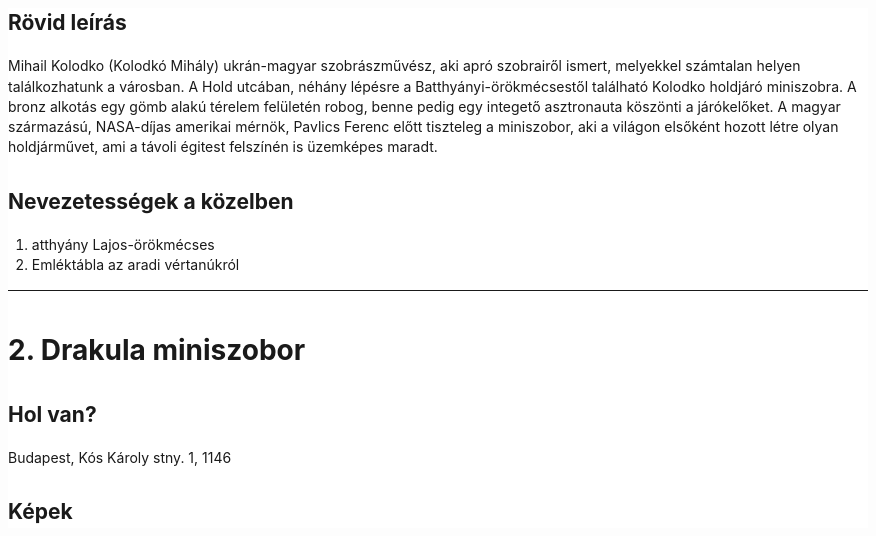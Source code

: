 ## Rövid leírás

Mihail Kolodko (Kolodkó Mihály) ukrán-magyar szobrászművész, aki apró szobrairől ismert, melyekkel számtalan helyen találkozhatunk a városban.
A Hold utcában, néhány lépésre a Batthyányi-örökmécsestől található Kolodko holdjáró miniszobra. A bronz alkotás egy gömb alakú térelem felületén robog, benne pedig egy integető asztronauta köszönti a járókelőket.
A magyar származású, NASA-díjas amerikai mérnök, Pavlics Ferenc előtt tiszteleg a miniszobor, aki a világon elsőként hozott létre olyan holdjárművet, ami a távoli égitest felszínén is üzemképes maradt.

## Nevezetességek a közelben
1. atthyány Lajos-örökmécses
2. Emléktábla az aradi vértanúkról
---

# 2. Drakula miniszobor

## Hol van?
Budapest, Kós Károly stny. 1, 1146

## Képek